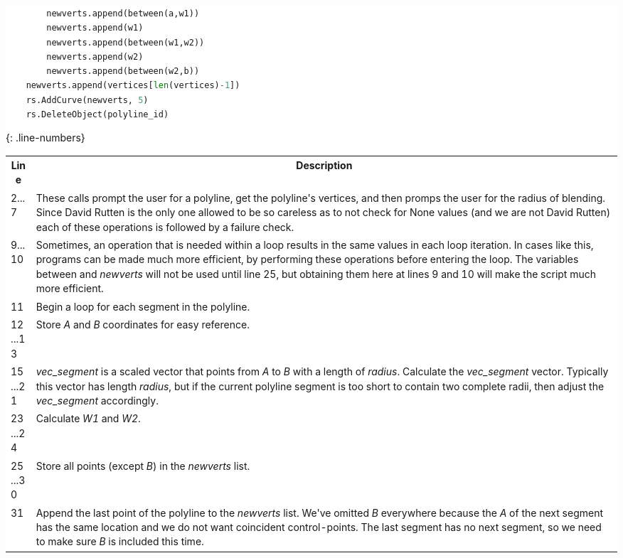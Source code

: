 ```python
        newverts.append(between(a,w1))
        newverts.append(w1)
        newverts.append(between(w1,w2))
        newverts.append(w2)
        newverts.append(between(w2,b))
    newverts.append(vertices[len(vertices)-1])
    rs.AddCurve(newverts, 5)
    rs.DeleteObject(polyline_id)
```
{: .line-numbers}

<table>
<tr>
<th>Line</th>
<th>Description</th>
</tr>
<tr>
<td>2...7</td>
<td>These calls prompt the user for a polyline, get the polyline's vertices, and then promps the user for the radius of blending. Since David Rutten is the only one allowed to be so careless as to not check for None values (and we are not David Rutten) each of these operations is followed by a failure check.</td>
</tr>
<tr>
<td>9...10</td>
<td>Sometimes, an operation that is needed within a loop results in the same values in each loop iteration. In cases like this, programs can be made much more efficient, by performing these operations before entering the loop. The variables between and <i>newverts</i> will not be used until line 25, but obtaining them here at lines 9 and 10 will make the script much more efficient.
</td>
</tr>
<tr>
<td>11</td>
<td>Begin a loop for each segment in the polyline. </td>
</tr>
<tr>
<td>12...13</td>
<td>Store <i>A</i> and <i>B</i> coordinates for easy reference.</td>
</tr>
<tr>
<td>15...21</td>
<td><i>vec_segment</i> is a scaled vector that points from <i>A</i> to <i>B</i> with a length of <i>radius</i>.
Calculate the <i>vec_segment</i> vector. Typically this vector has length <i>radius</i>, but if the current polyline segment is too short to contain two complete radii, then adjust the <i>vec_segment</i> accordingly.</td>
</tr>
<tr>
<td>23...24</td>
<td>Calculate <i>W1</i> and <i>W2</i>.</td>
</tr>
<tr>
<td>25...30</td>
<td>Store all points (except <i>B</i>) in the <i>newverts</i> list.</td>
</tr>
<tr>
<td>31</td>
<td>Append the last point of the polyline to the <i>newverts</i> list. We've omitted <i>B</i> everywhere because the <i>A</i> of the next segment has the same location and we do not want coincident control-points. The last segment has no next segment, so we need to make sure <i>B</i> is included this time.</td>
</tr>
<tr>